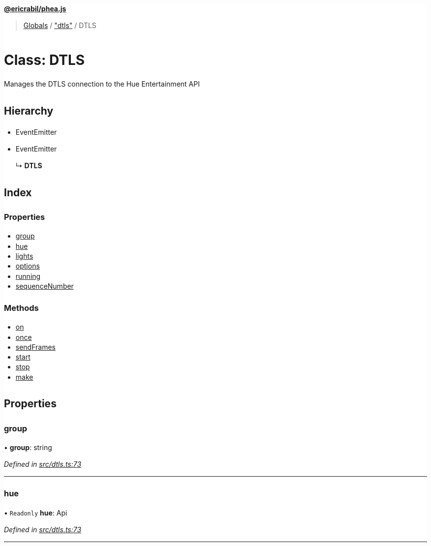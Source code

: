 **[@ericrabil/phea.js](../README.md)**

> [Globals](../README.md) / ["dtls"](../modules/_dtls_.md) / DTLS

# Class: DTLS

Manages the DTLS connection to the Hue Entertainment API

## Hierarchy

* EventEmitter

* EventEmitter

  ↳ **DTLS**

## Index

### Properties

* [group](_dtls_.dtls.md#group)
* [hue](_dtls_.dtls.md#hue)
* [lights](_dtls_.dtls.md#lights)
* [options](_dtls_.dtls.md#options)
* [running](_dtls_.dtls.md#running)
* [sequenceNumber](_dtls_.dtls.md#sequencenumber)

### Methods

* [on](_dtls_.dtls.md#on)
* [once](_dtls_.dtls.md#once)
* [sendFrames](_dtls_.dtls.md#sendframes)
* [start](_dtls_.dtls.md#start)
* [stop](_dtls_.dtls.md#stop)
* [make](_dtls_.dtls.md#make)

## Properties

### group

•  **group**: string

*Defined in [src/dtls.ts:73](https://github.com/EricRabil/phea.js/blob/66a21c7/src/dtls.ts#L73)*

___

### hue

• `Readonly` **hue**: Api

*Defined in [src/dtls.ts:73](https://github.com/EricRabil/phea.js/blob/66a21c7/src/dtls.ts#L73)*

___
